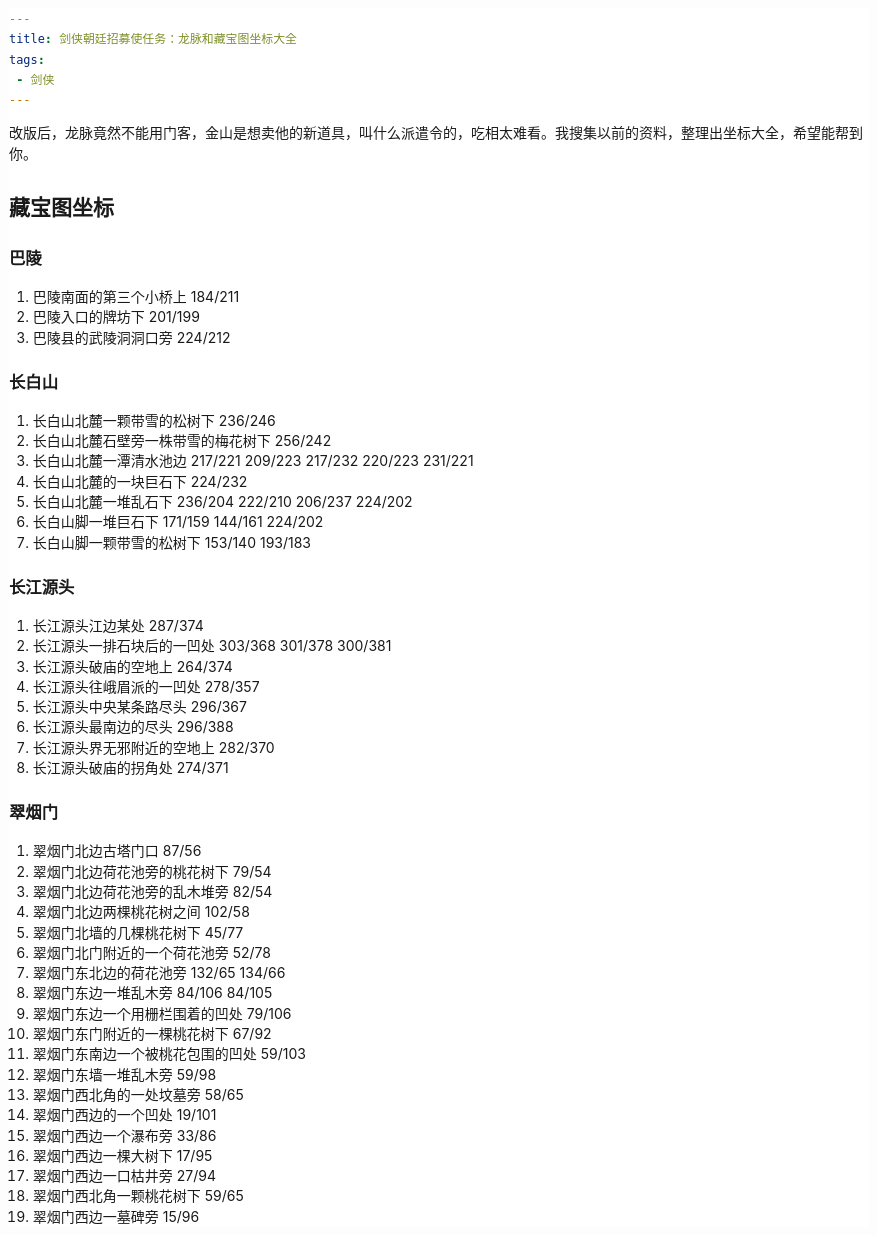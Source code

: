 ```yaml
---
title: 剑侠朝廷招募使任务：龙脉和藏宝图坐标大全
tags:
 - 剑侠
---
```


改版后，龙脉竟然不能用门客，金山是想卖他的新道具，叫什么派遣令的，吃相太难看。我搜集以前的资料，整理出坐标大全，希望能帮到你。


## 藏宝图坐标

### 巴陵

1. 巴陵南面的第三个小桥上                        184/211
2. 巴陵入口的牌坊下                        201/199
3. 巴陵县的武陵洞洞口旁                        224/212

### 长白山

1. 长白山北麓一颗带雪的松树下                        236/246
2. 长白山北麓石壁旁一株带雪的梅花树下       256/242
3. 长白山北麓一潭清水池边     217/221  209/223  217/232  220/223  231/221  
4. 长白山北麓的一块巨石下                        224/232
5. 长白山北麓一堆乱石下                        236/204  222/210  206/237 224/202
6. 长白山脚一堆巨石下                        171/159  144/161  224/202
7. 长白山脚一颗带雪的松树下                153/140  193/183

### 长江源头

1. 长江源头江边某处                        287/374
2. 长江源头一排石块后的一凹处                303/368  301/378  300/381
3. 长江源头破庙的空地上                        264/374 
4. 长江源头往峨眉派的一凹处                278/357
5. 长江源头中央某条路尽头                        296/367
6. 长江源头最南边的尽头                        296/388
7. 长江源头界无邪附近的空地上                282/370
8. 长江源头破庙的拐角处                        274/371 

### 翠烟门

1. 翠烟门北边古塔门口                        87/56
2. 翠烟门北边荷花池旁的桃花树下                79/54
3. 翠烟门北边荷花池旁的乱木堆旁                82/54
4. 翠烟门北边两棵桃花树之间                102/58
5. 翠烟门北墙的几棵桃花树下                45/77
6. 翠烟门北门附近的一个荷花池旁                52/78
7. 翠烟门东北边的荷花池旁                        132/65 134/66
8. 翠烟门东边一堆乱木旁                        84/106  84/105
9. 翠烟门东边一个用栅栏围着的凹处                79/106
10. 翠烟门东门附近的一棵桃花树下                67/92
11. 翠烟门东南边一个被桃花包围的凹处        59/103
12. 翠烟门东墙一堆乱木旁                        59/98
13. 翠烟门西北角的一处坟墓旁                58/65
14. 翠烟门西边的一个凹处                        19/101
15. 翠烟门西边一个瀑布旁                        33/86
16. 翠烟门西边一棵大树下                        17/95
17. 翠烟门西边一口枯井旁                        27/94
18. 翠烟门西北角一颗桃花树下                59/65
19. 翠烟门西边一墓碑旁                      15/96
